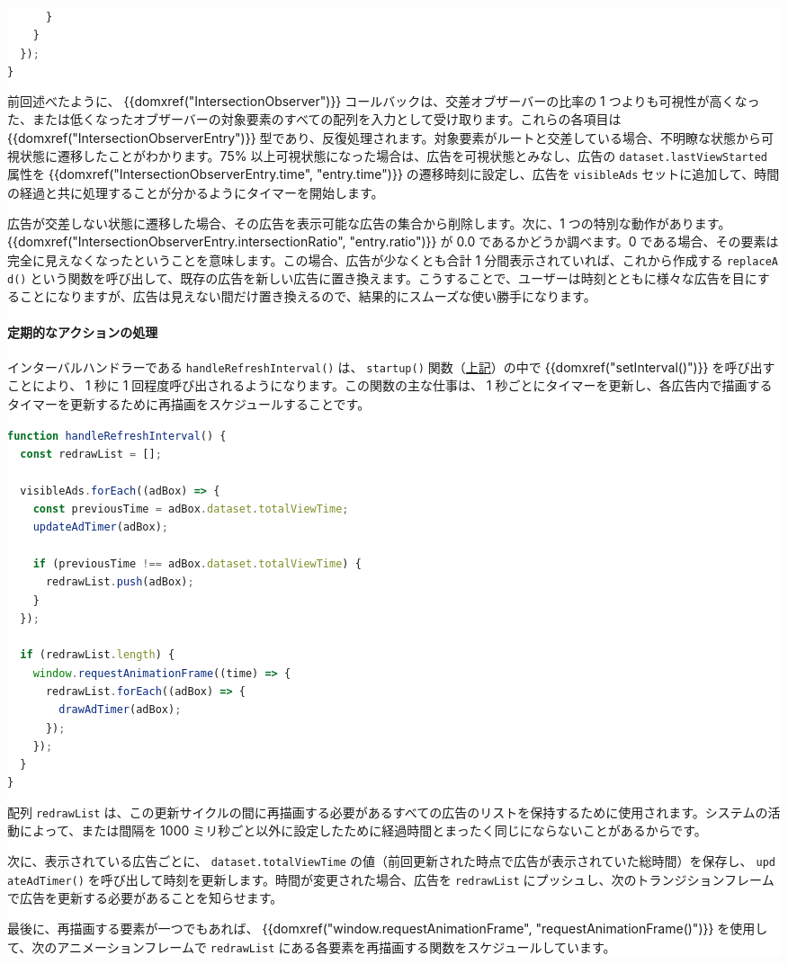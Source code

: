 ```js
      }
    }
  });
}
```

前回述べたように、 {{domxref("IntersectionObserver")}} コールバックは、交差オブザーバーの比率の 1 つよりも可視性が高くなった、または低くなったオブザーバーの対象要素のすべての配列を入力として受け取ります。これらの各項目は {{domxref("IntersectionObserverEntry")}} 型であり、反復処理されます。対象要素がルートと交差している場合、不明瞭な状態から可視状態に遷移したことがわかります。75% 以上可視状態になった場合は、広告を可視状態とみなし、広告の `dataset.lastViewStarted` 属性を {{domxref("IntersectionObserverEntry.time", "entry.time")}} の遷移時刻に設定し、広告を `visibleAds` セットに追加して、時間の経過と共に処理することが分かるようにタイマーを開始します。

広告が交差しない状態に遷移した場合、その広告を表示可能な広告の集合から削除します。次に、1 つの特別な動作があります。{{domxref("IntersectionObserverEntry.intersectionRatio", "entry.ratio")}} が 0.0 であるかどうか調べます。0 である場合、その要素は完全に見えなくなったということを意味します。この場合、広告が少なくとも合計 1 分間表示されていれば、これから作成する `replaceAd()` という関数を呼び出して、既存の広告を新しい広告に置き換えます。こうすることで、ユーザーは時刻とともに様々な広告を目にすることになりますが、広告は見えない間だけ置き換えるので、結果的にスムーズな使い勝手になります。

#### 定期的なアクションの処理

インターバルハンドラーである `handleRefreshInterval()` は、 `startup()` 関数（[上記](#セットアップ)）の中で {{domxref("setInterval()")}} を呼び出すことにより、 1 秒に 1 回程度呼び出されるようになります。この関数の主な仕事は、 1 秒ごとにタイマーを更新し、各広告内で描画するタイマーを更新するために再描画をスケジュールすることです。

```js
function handleRefreshInterval() {
  const redrawList = [];

  visibleAds.forEach((adBox) => {
    const previousTime = adBox.dataset.totalViewTime;
    updateAdTimer(adBox);

    if (previousTime !== adBox.dataset.totalViewTime) {
      redrawList.push(adBox);
    }
  });

  if (redrawList.length) {
    window.requestAnimationFrame((time) => {
      redrawList.forEach((adBox) => {
        drawAdTimer(adBox);
      });
    });
  }
}
```

配列 `redrawList` は、この更新サイクルの間に再描画する必要があるすべての広告のリストを保持するために使用されます。システムの活動によって、または間隔を 1000 ミリ秒ごと以外に設定したために経過時間とまったく同じにならないことがあるからです。

次に、表示されている広告ごとに、 `dataset.totalViewTime` の値（前回更新された時点で広告が表示されていた総時間）を保存し、 `updateAdTimer()` を呼び出して時刻を更新します。時間が変更された場合、広告を `redrawList` にプッシュし、次のトランジションフレームで広告を更新する必要があることを知らせます。

最後に、再描画する要素が一つでもあれば、 {{domxref("window.requestAnimationFrame", "requestAnimationFrame()")}} を使用して、次のアニメーションフレームで `redrawList` にある各要素を再描画する関数をスケジュールしています。
